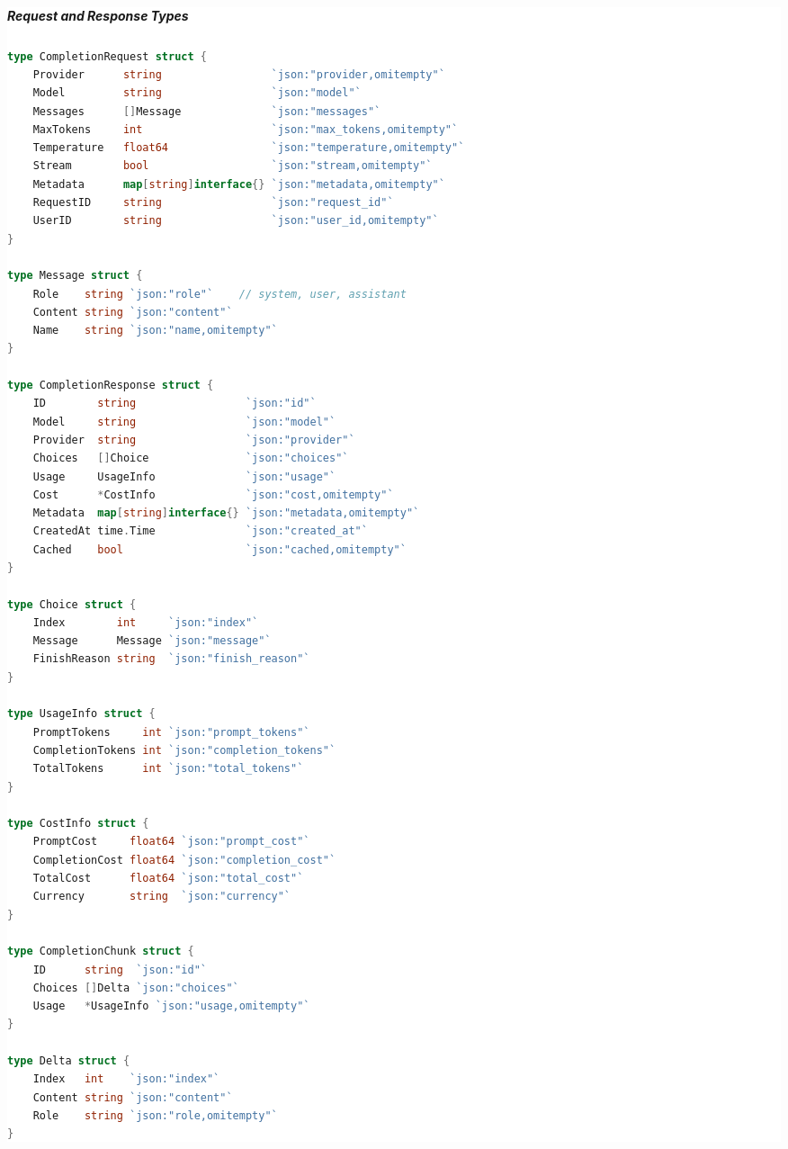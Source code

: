 ##### Request and Response Types
```go
type CompletionRequest struct {
    Provider      string                 `json:"provider,omitempty"`
    Model         string                 `json:"model"`
    Messages      []Message              `json:"messages"`
    MaxTokens     int                    `json:"max_tokens,omitempty"`
    Temperature   float64                `json:"temperature,omitempty"`
    Stream        bool                   `json:"stream,omitempty"`
    Metadata      map[string]interface{} `json:"metadata,omitempty"`
    RequestID     string                 `json:"request_id"`
    UserID        string                 `json:"user_id,omitempty"`
}

type Message struct {
    Role    string `json:"role"`    // system, user, assistant
    Content string `json:"content"`
    Name    string `json:"name,omitempty"`
}

type CompletionResponse struct {
    ID        string                 `json:"id"`
    Model     string                 `json:"model"`
    Provider  string                 `json:"provider"`
    Choices   []Choice               `json:"choices"`
    Usage     UsageInfo              `json:"usage"`
    Cost      *CostInfo              `json:"cost,omitempty"`
    Metadata  map[string]interface{} `json:"metadata,omitempty"`
    CreatedAt time.Time              `json:"created_at"`
    Cached    bool                   `json:"cached,omitempty"`
}

type Choice struct {
    Index        int     `json:"index"`
    Message      Message `json:"message"`
    FinishReason string  `json:"finish_reason"`
}

type UsageInfo struct {
    PromptTokens     int `json:"prompt_tokens"`
    CompletionTokens int `json:"completion_tokens"`
    TotalTokens      int `json:"total_tokens"`
}

type CostInfo struct {
    PromptCost     float64 `json:"prompt_cost"`
    CompletionCost float64 `json:"completion_cost"`
    TotalCost      float64 `json:"total_cost"`
    Currency       string  `json:"currency"`
}

type CompletionChunk struct {
    ID      string  `json:"id"`
    Choices []Delta `json:"choices"`
    Usage   *UsageInfo `json:"usage,omitempty"`
}

type Delta struct {
    Index   int    `json:"index"`
    Content string `json:"content"`
    Role    string `json:"role,omitempty"`
}
```
